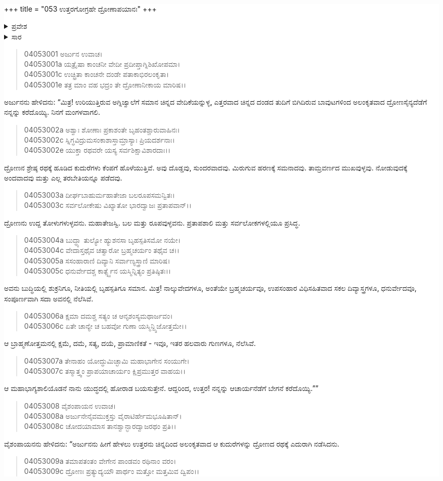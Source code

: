 +++
title = "053 ಉತ್ತರಗೋಗ್ರಹೇ ದ್ರೋಣಾಪಯಾನಃ"
+++

<details><summary>ಪ್ರವೇಶ</summary></details>


<details><summary>ಸಾರ</summary></details>


> 04053001 ಅರ್ಜುನ ಉವಾಚ।  
04053001a ಯತ್ರೈಷಾ ಕಾಂಚನೀ ವೇದೀ ಪ್ರದೀಪ್ತಾಗ್ನಿಶಿಖೋಪಮಾ।  
04053001c ಉಚ್ಛ್ರಿತಾ ಕಾಂಚನೇ ದಂಡೇ ಪತಾಕಾಭಿರಲಂಕೃತಾ।  
04053001e ತತ್ರ ಮಾಂ ವಹ ಭದ್ರಂ ತೇ ದ್ರೋಣಾನೀಕಾಯ ಮಾರಿಷ।।

ಅರ್ಜುನನು ಹೇಳಿದನು: “ಮಿತ್ರ! ಉರಿಯುತ್ತಿರುವ ಅಗ್ನಿಜ್ವಾಲೆಗೆ ಸಮಾನ ಚಿನ್ನದ ವೇದಿಕೆಯನ್ನುಳ್ಳ, ಎತ್ತರವಾದ ಚಿನ್ನದ ದಂಡದ ತುದಿಗೆ ಬಿಗಿದಿರುವ ಬಾವುಟಗಳಿಂದ ಅಲಂಕೃತವಾದ ದ್ರೋಣಸೈನ್ಯದೆಡೆಗೆ ನನ್ನನ್ನು ಕರೆದೊಯ್ಯಿ. ನಿನಗೆ ಮಂಗಳವಾಗಲಿ.

> 04053002a ಅಶ್ವಾಃ ಶೋಣಾಃ ಪ್ರಕಾಶಂತೇ ಬೃಹಂತಶ್ಚಾರುವಾಹಿನಃ।  
04053002c ಸ್ನಿಗ್ಧವಿದ್ರುಮಸಂಕಾಶಾಸ್ತಾಮ್ರಾಸ್ಯಾಃ ಪ್ರಿಯದರ್ಶನಾಃ।  
04053002e ಯುಕ್ತಾ ರಥವರೇ ಯಸ್ಯ ಸರ್ವಶಿಕ್ಷಾವಿಶಾರದಾಃ।।

ದ್ರೋಣನ ಶ್ರೇಷ್ಠ ರಥಕ್ಕೆ ಹೂಡಿದ ಕುದುರೆಗಳು ಕೆಂಪಗೆ ಹೊಳೆಯುತ್ತಿವೆ. ಅವು ದೊಡ್ಡವು, ಸುಂದರವಾದವು. ಮಿರುಗುವ ಹರಣಕ್ಕೆ ಸಮನಾದವು. ತಾಮ್ರವರ್ಣದ ಮುಖವುಳ್ಳವು. ನೋಡುವುದಕ್ಕೆ ಅಂದವಾದವು ಮತ್ತು ಎಲ್ಲ ತರಬೇತಿಯನ್ನೂ ಪಡೆದವು.

> 04053003a ದೀರ್ಘಬಾಹುರ್ಮಹಾತೇಜಾ ಬಲರೂಪಸಮನ್ವಿತಃ।  
04053003c ಸರ್ವಲೋಕೇಷು ವಿಖ್ಯಾತೋ ಭಾರದ್ವಾಜಃ ಪ್ರತಾಪವಾನ್।।

ದ್ರೋಣನು ಉದ್ದ ತೋಳುಗಳುಳ್ಳವನು. ಮಹಾತೇಜಸ್ವಿ. ಬಲ ಮತ್ತು ರೂಪವುಳ್ಳವನು. ಪ್ರತಾಪಶಾಲಿ ಮತ್ತು ಸರ್ವಲೋಕಗಳಲ್ಲಿಯೂ ಪ್ರಸಿದ್ಧ.

> 04053004a ಬುದ್ಧ್ಯಾ ತುಲ್ಯೋ ಹ್ಯುಶನಸಾ ಬೃಹಸ್ಪತಿಸಮೋ ನಯೇ।  
04053004c ವೇದಾಸ್ತಥೈವ ಚತ್ವಾರೋ ಬ್ರಹ್ಮಚರ್ಯಂ ತಥೈವ ಚ।।  
04053005a ಸಸಂಹಾರಾಣಿ ದಿವ್ಯಾನಿ ಸರ್ವಾಣ್ಯಸ್ತ್ರಾಣಿ ಮಾರಿಷ।  
04053005c ಧನುರ್ವೇದಶ್ಚ ಕಾರ್ತ್ಸ್ನ್ಯೆನ ಯಸ್ಮಿನ್ನಿತ್ಯಂ ಪ್ರತಿಷ್ಠಿತಃ।।

ಅವನು ಬುದ್ಧಿಯಲ್ಲಿ ಶುಕ್ರನಿಗೂ, ನೀತಿಯಲ್ಲಿ ಬೃಹಸ್ಪತಿಗೂ ಸಮಾನ. ಮಿತ್ರ! ನಾಲ್ಕುವೇದಗಳೂ, ಅಂತೆಯೇ ಬ್ರಹ್ಮಚರ್ಯವೂ, ಉಪಸಂಹಾರ ವಿಧಿಸಹಿತವಾದ ಸಕಲ ದಿವ್ಯಾಸ್ತ್ರಗಳೂ, ಧನುರ್ವೇದವೂ, ಸಂಪೂರ್ಣವಾಗಿ ಸದಾ ಅವನಲ್ಲಿ ನೆಲೆಸಿವೆ.

> 04053006a ಕ್ಷಮಾ ದಮಶ್ಚ ಸತ್ಯಂ ಚ ಆನೃಶಂಸ್ಯಮಥಾರ್ಜವಂ।  
04053006c ಏತೇ ಚಾನ್ಯೇ ಚ ಬಹವೋ ಗುಣಾ ಯಸ್ಮಿನ್ದ್ವಿಜೋತ್ತಮೇ।।

ಆ ಬ್ರಾಹ್ಮಣೋತ್ತಮನಲ್ಲಿ ಕ್ಷಮೆ, ದಮೆ, ಸತ್ಯ, ದಯೆ, ಪ್ರಾಮಾಣಿಕತೆ - ಇವೂ, ಇತರ ಹಲವಾರು ಗುಣಗಳೂ, ನೆಲೆಸಿವೆ.

> 04053007a ತೇನಾಹಂ ಯೋದ್ಧುಮಿಚ್ಛಾಮಿ ಮಹಾಭಾಗೇನ ಸಂಯುಗೇ।  
04053007c ತಸ್ಮಾತ್ತ್ವಂ ಪ್ರಾಪಯಾಚಾರ್ಯಂ ಕ್ಷಿಪ್ರಮುತ್ತರ ವಾಹಯ।।

ಆ ಮಹಾಭಾಗ್ಯಶಾಲಿಯೊಡನೆ ನಾನು ಯುದ್ಧದಲ್ಲಿ ಹೋರಾಡ ಬಯಸುತ್ತೇನೆ. ಆದ್ದರಿಂದ, ಉತ್ತರ! ನನ್ನನ್ನು ಆಚಾರ್ಯನೆಡೆಗೆ ಬೇಗನೆ ಕರೆದೊಯ್ಯಿ.””

> 04053008 ವೈಶಂಪಾಯನ ಉವಾಚ।  
04053008a ಅರ್ಜುನೇನೈವಮುಕ್ತಸ್ತು ವೈರಾಟಿರ್ಹೇಮಭೂಷಿತಾನ್।  
04053008c ಚೋದಯಾಮಾಸ ತಾನಶ್ವಾನ್ಭಾರದ್ವಾಜರಥಂ ಪ್ರತಿ।।

ವೈಶಂಪಾಯನನು ಹೇಳಿದನು: “ಅರ್ಜುನನು ಹೀಗೆ ಹೇಳಲು ಉತ್ತರನು ಚಿನ್ನದಿಂದ ಅಲಂಕೃತವಾದ ಆ ಕುದುರೆಗಳನ್ನು ದ್ರೋಣದ ರಥಕ್ಕೆ ಎದುರಾಗಿ ನಡೆಸಿದನು.

> 04053009a ತಮಾಪತಂತಂ ವೇಗೇನ ಪಾಂಡವಂ ರಥಿನಾಂ ವರಂ।  
04053009c ದ್ರೋಣಃ ಪ್ರತ್ಯುದ್ಯಯೌ ಪಾರ್ಥಂ ಮತ್ತೋ ಮತ್ತಮಿವ ದ್ವಿಪಂ।।
